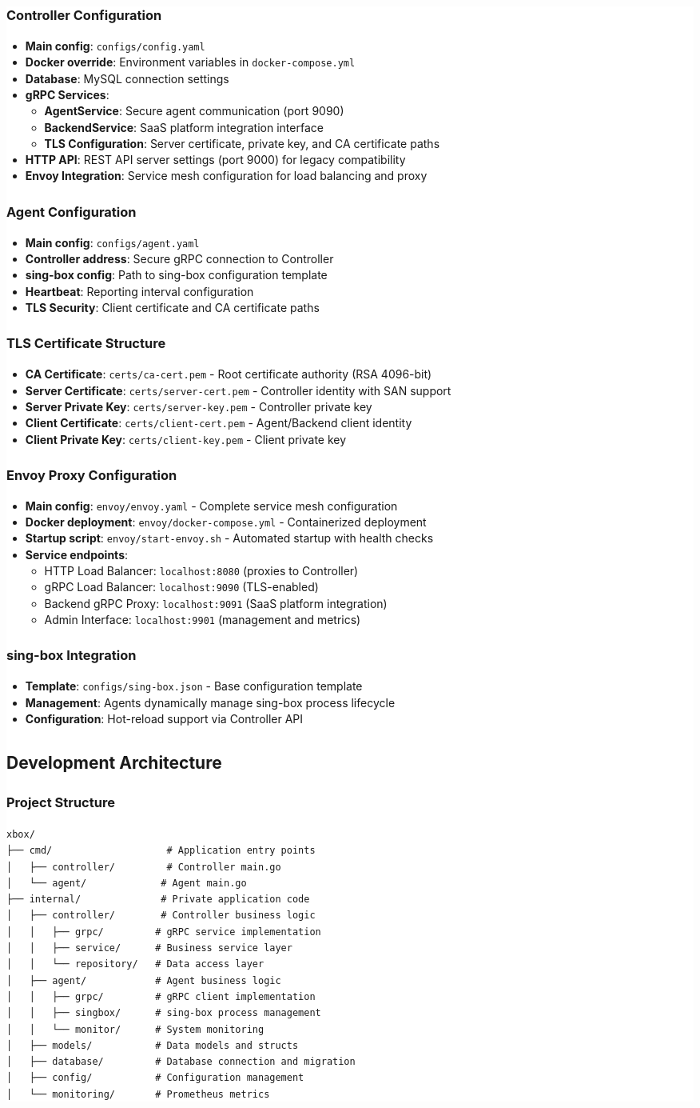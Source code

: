 ### Controller Configuration
- **Main config**: `configs/config.yaml`
- **Docker override**: Environment variables in `docker-compose.yml`
- **Database**: MySQL connection settings
- **gRPC Services**: 
  - **AgentService**: Secure agent communication (port 9090)
  - **BackendService**: SaaS platform integration interface
  - **TLS Configuration**: Server certificate, private key, and CA certificate paths
- **HTTP API**: REST API server settings (port 9000) for legacy compatibility
- **Envoy Integration**: Service mesh configuration for load balancing and proxy

### Agent Configuration  
- **Main config**: `configs/agent.yaml`
- **Controller address**: Secure gRPC connection to Controller
- **sing-box config**: Path to sing-box configuration template
- **Heartbeat**: Reporting interval configuration
- **TLS Security**: Client certificate and CA certificate paths

### TLS Certificate Structure
- **CA Certificate**: `certs/ca-cert.pem` - Root certificate authority (RSA 4096-bit)
- **Server Certificate**: `certs/server-cert.pem` - Controller identity with SAN support
- **Server Private Key**: `certs/server-key.pem` - Controller private key
- **Client Certificate**: `certs/client-cert.pem` - Agent/Backend client identity
- **Client Private Key**: `certs/client-key.pem` - Client private key

### Envoy Proxy Configuration
- **Main config**: `envoy/envoy.yaml` - Complete service mesh configuration
- **Docker deployment**: `envoy/docker-compose.yml` - Containerized deployment
- **Startup script**: `envoy/start-envoy.sh` - Automated startup with health checks
- **Service endpoints**:
  - HTTP Load Balancer: `localhost:8080` (proxies to Controller)
  - gRPC Load Balancer: `localhost:9090` (TLS-enabled)
  - Backend gRPC Proxy: `localhost:9091` (SaaS platform integration)
  - Admin Interface: `localhost:9901` (management and metrics)

### sing-box Integration
- **Template**: `configs/sing-box.json` - Base configuration template
- **Management**: Agents dynamically manage sing-box process lifecycle
- **Configuration**: Hot-reload support via Controller API

## Development Architecture

### Project Structure
```
xbox/
├── cmd/                    # Application entry points
│   ├── controller/         # Controller main.go
│   └── agent/             # Agent main.go
├── internal/              # Private application code
│   ├── controller/        # Controller business logic
│   │   ├── grpc/         # gRPC service implementation
│   │   ├── service/      # Business service layer
│   │   └── repository/   # Data access layer
│   ├── agent/            # Agent business logic
│   │   ├── grpc/         # gRPC client implementation
│   │   ├── singbox/      # sing-box process management
│   │   └── monitor/      # System monitoring
│   ├── models/           # Data models and structs
│   ├── database/         # Database connection and migration
│   ├── config/           # Configuration management
│   └── monitoring/       # Prometheus metrics
```